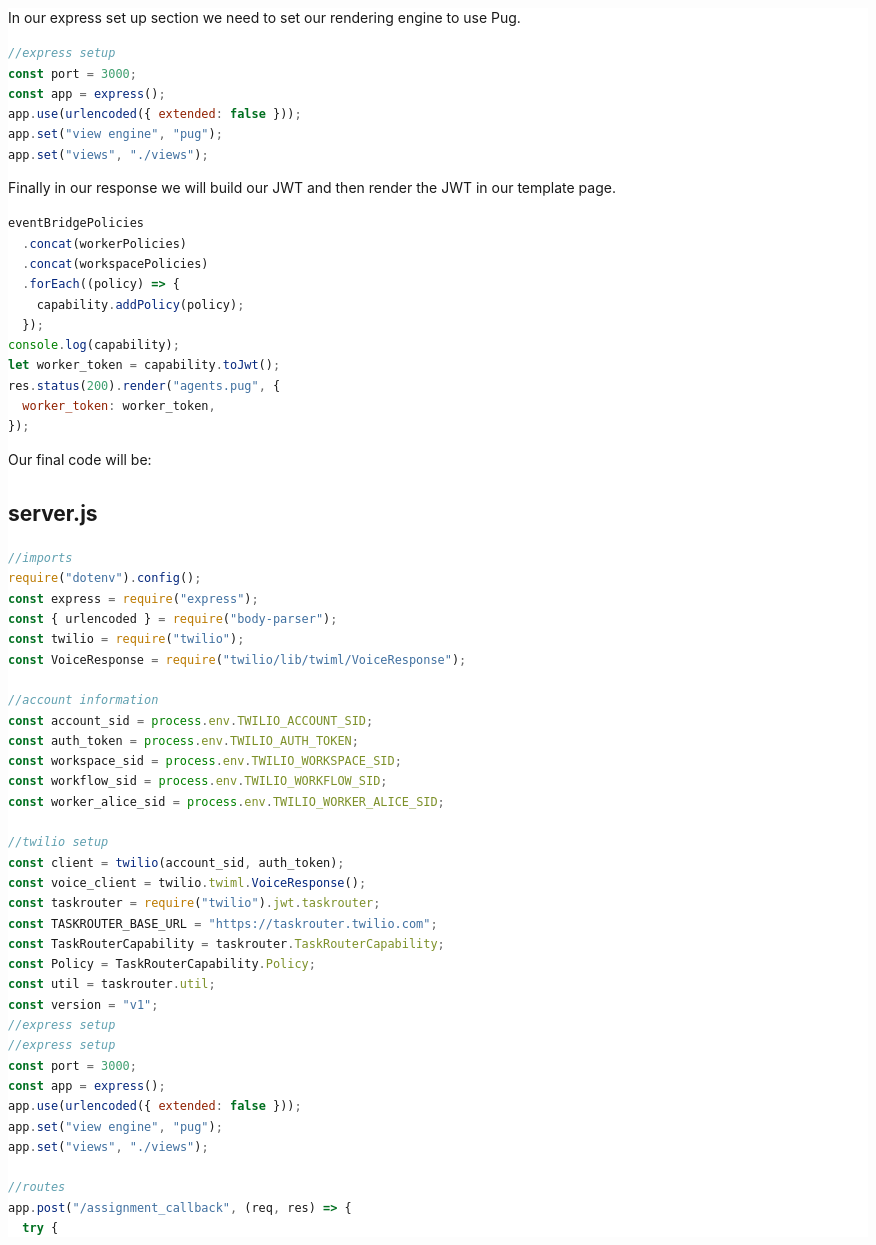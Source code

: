 In our express set up section we need to set our rendering engine to use Pug.

```javascript
//express setup
const port = 3000;
const app = express();
app.use(urlencoded({ extended: false }));
app.set("view engine", "pug");
app.set("views", "./views");
```

Finally in our response we will build our JWT and then render the JWT in our template page.

```javascript
eventBridgePolicies
  .concat(workerPolicies)
  .concat(workspacePolicies)
  .forEach((policy) => {
    capability.addPolicy(policy);
  });
console.log(capability);
let worker_token = capability.toJwt();
res.status(200).render("agents.pug", {
  worker_token: worker_token,
});
```

Our final code will be:

## server.js

```javascript
//imports
require("dotenv").config();
const express = require("express");
const { urlencoded } = require("body-parser");
const twilio = require("twilio");
const VoiceResponse = require("twilio/lib/twiml/VoiceResponse");

//account information
const account_sid = process.env.TWILIO_ACCOUNT_SID;
const auth_token = process.env.TWILIO_AUTH_TOKEN;
const workspace_sid = process.env.TWILIO_WORKSPACE_SID;
const workflow_sid = process.env.TWILIO_WORKFLOW_SID;
const worker_alice_sid = process.env.TWILIO_WORKER_ALICE_SID;

//twilio setup
const client = twilio(account_sid, auth_token);
const voice_client = twilio.twiml.VoiceResponse();
const taskrouter = require("twilio").jwt.taskrouter;
const TASKROUTER_BASE_URL = "https://taskrouter.twilio.com";
const TaskRouterCapability = taskrouter.TaskRouterCapability;
const Policy = TaskRouterCapability.Policy;
const util = taskrouter.util;
const version = "v1";
//express setup
//express setup
const port = 3000;
const app = express();
app.use(urlencoded({ extended: false }));
app.set("view engine", "pug");
app.set("views", "./views");

//routes
app.post("/assignment_callback", (req, res) => {
  try {
```